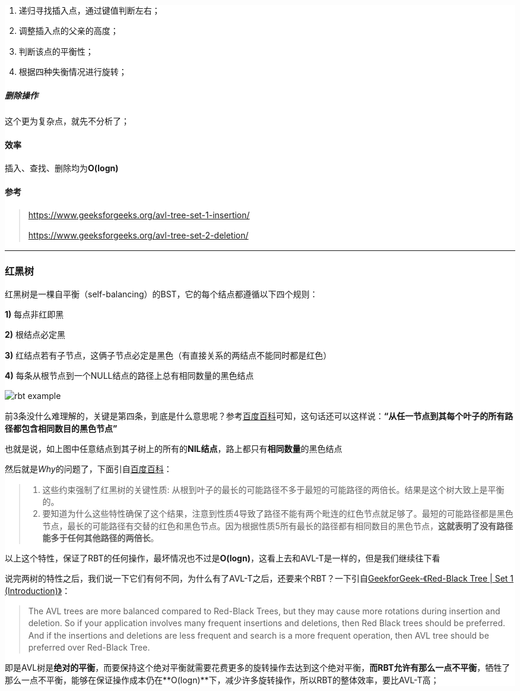 1. 递归寻找插入点，通过键值判断左右；

2. 调整插入点的父亲的高度；
3. 判断该点的平衡性；
4. 根据四种失衡情况进行旋转；

##### 删除操作

这个更为复杂点，就先不分析了；

#### 效率

插入、查找、删除均为**O(logn)**

#### 参考

> https://www.geeksforgeeks.org/avl-tree-set-1-insertion/
>
> https://www.geeksforgeeks.org/avl-tree-set-2-deletion/

---------------

### 红黑树

红黑树是一棵自平衡（self-balancing）的BST，它的每个结点都遵循以下四个规则：

**1)** 每点非红即黑

**2)** 根结点必定黑

**3)** 红结点若有子节点，这俩子节点必定是黑色（有直接关系的两结点不能同时都是红色）

**4)** 每条从根节点到一个NULL结点的路径上总有相同数量的黑色结点

![rbt example](https://image.youyinnn.top/20180829110435.png)

前3条没什么难理解的，关键是第四条，到底是什么意思呢？参考[百度百科](https://baike.baidu.com/item/%E7%BA%A2%E9%BB%91%E6%A0%91)可知，这句话还可以这样说：**“从任一节点到其每个叶子的所有路径都包含相同数目的黑色节点”**

也就是说，如上图中任意结点到其子树上的所有的**NIL结点**，路上都只有**相同数量**的黑色结点

然后就是*Why*的问题了，下面引自[百度百科](https://baike.baidu.com/item/%E7%BA%A2%E9%BB%91%E6%A0%91)：

> 1. 这些约束强制了红黑树的关键性质: 从根到叶子的最长的可能路径不多于最短的可能路径的两倍长。结果是这个树大致上是平衡的。
> 2. 要知道为什么这些特性确保了这个结果，注意到性质4导致了路径不能有两个毗连的红色节点就足够了。最短的可能路径都是黑色节点，最长的可能路径有交替的红色和黑色节点。因为根据性质5所有最长的路径都有相同数目的黑色节点，**这就表明了没有路径能多于任何其他路径的两倍长**。

以上这个特性，保证了RBT的任何操作，最坏情况也不过是**O(logn)**，这看上去和AVL-T是一样的，但是我们继续往下看

说完两树的特性之后，我们说一下它们有何不同，为什么有了AVL-T之后，还要来个RBT？一下引自[GeekforGeek-《Red-Black Tree | Set 1 (Introduction)》](https://www.geeksforgeeks.org/red-black-tree-set-1-introduction-2/)：

> The AVL trees are more balanced compared to Red-Black Trees, but they may cause more rotations during insertion and deletion. So if your application involves many frequent insertions and deletions, then Red Black trees should be preferred. And if the insertions and deletions are less frequent and search is a more frequent operation, then AVL tree should be preferred over Red-Black Tree.

即是AVL树是**绝对的平衡**，而要保持这个绝对平衡就需要花费更多的旋转操作去达到这个绝对平衡，**而RBT允许有那么一点不平衡**，牺牲了那么一点不平衡，能够在保证操作成本仍在**O(logn)**下，减少许多旋转操作，所以RBT的整体效率，要比AVL-T高；
